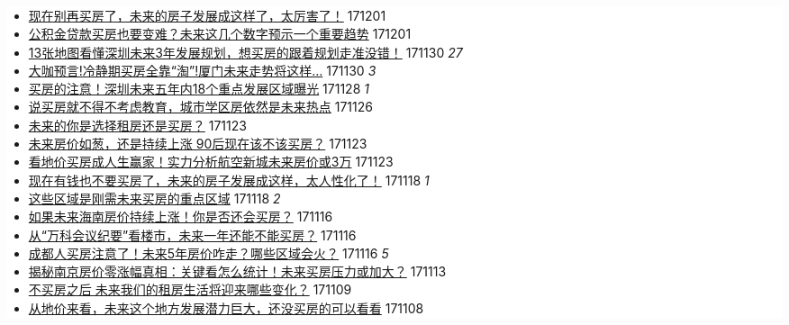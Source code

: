 - [现在别再买房了，未来的房子发展成这样了，太厉害了！](http://jkwz.applinzi.com/ittc/7042229896812692497.html#%E7%8E%B0%E5%9C%A8%E5%88%AB%E5%86%8D%E4%B9%B0%E6%88%BF%E4%BA%86%EF%BC%8C%E6%9C%AA%E6%9D%A5%E7%9A%84%E6%88%BF%E5%AD%90%E5%8F%91%E5%B1%95%E6%88%90%E8%BF%99%E6%A0%B7%E4%BA%86%EF%BC%8C%E5%A4%AA%E5%8E%89%E5%AE%B3%E4%BA%86%EF%BC%81) 171201  
- [公积金贷款买房也要变难？未来这几个数字预示一个重要趋势](http://jkwz.applinzi.com/ittc/7042125072729375761.html#%E5%85%AC%E7%A7%AF%E9%87%91%E8%B4%B7%E6%AC%BE%E4%B9%B0%E6%88%BF%E4%B9%9F%E8%A6%81%E5%8F%98%E9%9A%BE%EF%BC%9F%E6%9C%AA%E6%9D%A5%E8%BF%99%E5%87%A0%E4%B8%AA%E6%95%B0%E5%AD%97%E9%A2%84%E7%A4%BA%E4%B8%80%E4%B8%AA%E9%87%8D%E8%A6%81%E8%B6%8B%E5%8A%BF) 171201  
- [13张地图看懂深圳未来3年发展规划，想买房的跟着规划走准没错！](http://jkwz.applinzi.com/ittc/7041805757337568273.html#13%E5%BC%A0%E5%9C%B0%E5%9B%BE%E7%9C%8B%E6%87%82%E6%B7%B1%E5%9C%B3%E6%9C%AA%E6%9D%A53%E5%B9%B4%E5%8F%91%E5%B1%95%E8%A7%84%E5%88%92%EF%BC%8C%E6%83%B3%E4%B9%B0%E6%88%BF%E7%9A%84%E8%B7%9F%E7%9D%80%E8%A7%84%E5%88%92%E8%B5%B0%E5%87%86%E6%B2%A1%E9%94%99%EF%BC%81) 171130 *27* 
- [大咖预言!冷静期买房全靠“淘”!厦门未来走势将这样…](http://jkwz.applinzi.com/ittc/7041698618514342929.html#%E5%A4%A7%E5%92%96%E9%A2%84%E8%A8%80%21%E5%86%B7%E9%9D%99%E6%9C%9F%E4%B9%B0%E6%88%BF%E5%85%A8%E9%9D%A0%E2%80%9C%E6%B7%98%E2%80%9D%21%E5%8E%A6%E9%97%A8%E6%9C%AA%E6%9D%A5%E8%B5%B0%E5%8A%BF%E5%B0%86%E8%BF%99%E6%A0%B7%E2%80%A6) 171130 *3* 
- [买房的注意！深圳未来五年内18个重点发展区域曝光](http://jkwz.applinzi.com/ittc/7041036251417805841.html#%E4%B9%B0%E6%88%BF%E7%9A%84%E6%B3%A8%E6%84%8F%EF%BC%81%E6%B7%B1%E5%9C%B3%E6%9C%AA%E6%9D%A5%E4%BA%94%E5%B9%B4%E5%86%8518%E4%B8%AA%E9%87%8D%E7%82%B9%E5%8F%91%E5%B1%95%E5%8C%BA%E5%9F%9F%E6%9B%9D%E5%85%89) 171128 *1* 
- [说买房就不得不考虑教育，城市学区房依然是未来热点](http://jkwz.applinzi.com/ittc/7040203594932945936.html#%E8%AF%B4%E4%B9%B0%E6%88%BF%E5%B0%B1%E4%B8%8D%E5%BE%97%E4%B8%8D%E8%80%83%E8%99%91%E6%95%99%E8%82%B2%EF%BC%8C%E5%9F%8E%E5%B8%82%E5%AD%A6%E5%8C%BA%E6%88%BF%E4%BE%9D%E7%84%B6%E6%98%AF%E6%9C%AA%E6%9D%A5%E7%83%AD%E7%82%B9) 171126  
- [未来的你是选择租房还是买房？](http://jkwz.applinzi.com/ittc/7039158856511390736.html#%E6%9C%AA%E6%9D%A5%E7%9A%84%E4%BD%A0%E6%98%AF%E9%80%89%E6%8B%A9%E7%A7%9F%E6%88%BF%E8%BF%98%E6%98%AF%E4%B9%B0%E6%88%BF%EF%BC%9F) 171123  
- [未来房价如葱，还是持续上涨 90后现在该不该买房？](http://jkwz.applinzi.com/ittc/7039174809961890832.html#%E6%9C%AA%E6%9D%A5%E6%88%BF%E4%BB%B7%E5%A6%82%E8%91%B1%EF%BC%8C%E8%BF%98%E6%98%AF%E6%8C%81%E7%BB%AD%E4%B8%8A%E6%B6%A8+90%E5%90%8E%E7%8E%B0%E5%9C%A8%E8%AF%A5%E4%B8%8D%E8%AF%A5%E4%B9%B0%E6%88%BF%EF%BC%9F) 171123  
- [看地价买房成人生赢家！实力分析航空新城未来房价或3万](http://jkwz.applinzi.com/ittc/7039143532999214096.html#%E7%9C%8B%E5%9C%B0%E4%BB%B7%E4%B9%B0%E6%88%BF%E6%88%90%E4%BA%BA%E7%94%9F%E8%B5%A2%E5%AE%B6%EF%BC%81%E5%AE%9E%E5%8A%9B%E5%88%86%E6%9E%90%E8%88%AA%E7%A9%BA%E6%96%B0%E5%9F%8E%E6%9C%AA%E6%9D%A5%E6%88%BF%E4%BB%B7%E6%88%963%E4%B8%87) 171123  
- [现在有钱也不要买房了，未来的房子发展成这样，太人性化了！](http://jkwz.applinzi.com/ittc/7037423406272742416.html#%E7%8E%B0%E5%9C%A8%E6%9C%89%E9%92%B1%E4%B9%9F%E4%B8%8D%E8%A6%81%E4%B9%B0%E6%88%BF%E4%BA%86%EF%BC%8C%E6%9C%AA%E6%9D%A5%E7%9A%84%E6%88%BF%E5%AD%90%E5%8F%91%E5%B1%95%E6%88%90%E8%BF%99%E6%A0%B7%EF%BC%8C%E5%A4%AA%E4%BA%BA%E6%80%A7%E5%8C%96%E4%BA%86%EF%BC%81) 171118 *1* 
- [这些区域是刚需未来买房的重点区域](http://jkwz.applinzi.com/ittc/7037019320322884625.html#%E8%BF%99%E4%BA%9B%E5%8C%BA%E5%9F%9F%E6%98%AF%E5%88%9A%E9%9C%80%E6%9C%AA%E6%9D%A5%E4%B9%B0%E6%88%BF%E7%9A%84%E9%87%8D%E7%82%B9%E5%8C%BA%E5%9F%9F) 171118 *2* 
- [如果未来海南房价持续上涨！你是否还会买房？](http://jkwz.applinzi.com/ittc/7036562044445262865.html#%E5%A6%82%E6%9E%9C%E6%9C%AA%E6%9D%A5%E6%B5%B7%E5%8D%97%E6%88%BF%E4%BB%B7%E6%8C%81%E7%BB%AD%E4%B8%8A%E6%B6%A8%EF%BC%81%E4%BD%A0%E6%98%AF%E5%90%A6%E8%BF%98%E4%BC%9A%E4%B9%B0%E6%88%BF%EF%BC%9F) 171116  
- [从“万科会议纪要”看楼市，未来一年还能不能买房？](http://jkwz.applinzi.com/ittc/7036521150534910992.html#%E4%BB%8E%E2%80%9C%E4%B8%87%E7%A7%91%E4%BC%9A%E8%AE%AE%E7%BA%AA%E8%A6%81%E2%80%9D%E7%9C%8B%E6%A5%BC%E5%B8%82%EF%BC%8C%E6%9C%AA%E6%9D%A5%E4%B8%80%E5%B9%B4%E8%BF%98%E8%83%BD%E4%B8%8D%E8%83%BD%E4%B9%B0%E6%88%BF%EF%BC%9F) 171116  
- [成都人买房注意了！未来5年房价咋走？哪些区域会火？](http://jkwz.applinzi.com/ittc/7036491232258294800.html#%E6%88%90%E9%83%BD%E4%BA%BA%E4%B9%B0%E6%88%BF%E6%B3%A8%E6%84%8F%E4%BA%86%EF%BC%81%E6%9C%AA%E6%9D%A55%E5%B9%B4%E6%88%BF%E4%BB%B7%E5%92%8B%E8%B5%B0%EF%BC%9F%E5%93%AA%E4%BA%9B%E5%8C%BA%E5%9F%9F%E4%BC%9A%E7%81%AB%EF%BC%9F) 171116 *5* 
- [揭秘南京房价零涨幅真相：关键看怎么统计！未来买房压力或加大？](http://jkwz.applinzi.com/ittc/7035464644892820497.html#%E6%8F%AD%E7%A7%98%E5%8D%97%E4%BA%AC%E6%88%BF%E4%BB%B7%E9%9B%B6%E6%B6%A8%E5%B9%85%E7%9C%9F%E7%9B%B8%EF%BC%9A%E5%85%B3%E9%94%AE%E7%9C%8B%E6%80%8E%E4%B9%88%E7%BB%9F%E8%AE%A1%EF%BC%81%E6%9C%AA%E6%9D%A5%E4%B9%B0%E6%88%BF%E5%8E%8B%E5%8A%9B%E6%88%96%E5%8A%A0%E5%A4%A7%EF%BC%9F) 171113  
- [不买房之后 未来我们的租房生活将迎来哪些变化？](http://jkwz.applinzi.com/ittc/7033975575797040145.html#%E4%B8%8D%E4%B9%B0%E6%88%BF%E4%B9%8B%E5%90%8E+%E6%9C%AA%E6%9D%A5%E6%88%91%E4%BB%AC%E7%9A%84%E7%A7%9F%E6%88%BF%E7%94%9F%E6%B4%BB%E5%B0%86%E8%BF%8E%E6%9D%A5%E5%93%AA%E4%BA%9B%E5%8F%98%E5%8C%96%EF%BC%9F) 171109  
- [从地价来看，未来这个地方发展潜力巨大，还没买房的可以看看](http://jkwz.applinzi.com/ittc/7033711050984260624.html#%E4%BB%8E%E5%9C%B0%E4%BB%B7%E6%9D%A5%E7%9C%8B%EF%BC%8C%E6%9C%AA%E6%9D%A5%E8%BF%99%E4%B8%AA%E5%9C%B0%E6%96%B9%E5%8F%91%E5%B1%95%E6%BD%9C%E5%8A%9B%E5%B7%A8%E5%A4%A7%EF%BC%8C%E8%BF%98%E6%B2%A1%E4%B9%B0%E6%88%BF%E7%9A%84%E5%8F%AF%E4%BB%A5%E7%9C%8B%E7%9C%8B) 171108  